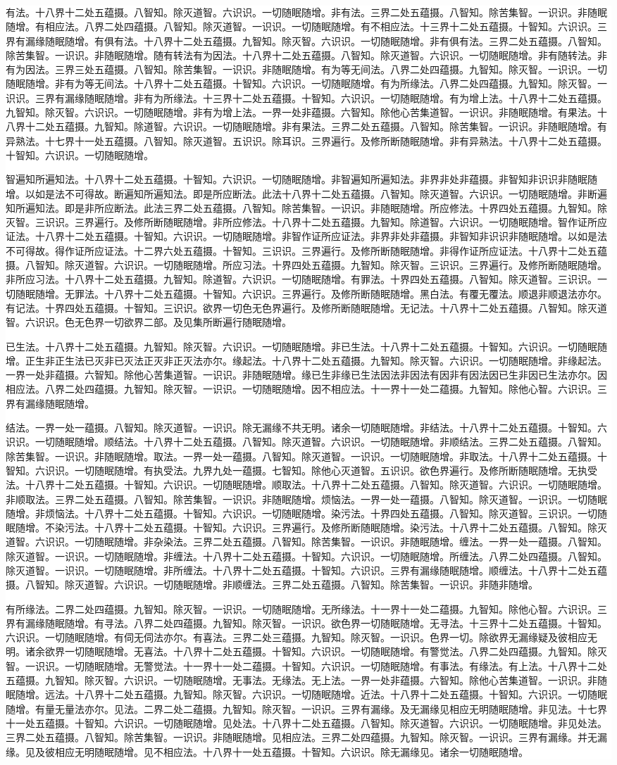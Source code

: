 有法。十八界十二处五蕴摄。八智知。除灭道智。六识识。一切随眠随增。非有法。三界二处五蕴摄。八智知。除苦集智。一识识。非随眠随增。有相应法。八界二处四蕴摄。八智知。除灭道智。一识识。一切随眠随增。有不相应法。十三界十二处五蕴摄。十智知。六识识。三界有漏缘随眠随增。有俱有法。十八界十二处五蕴摄。九智知。除灭智。六识识。一切随眠随增。非有俱有法。三界二处五蕴摄。八智知。除苦集智。一识识。非随眠随增。随有转法有为因法。十八界十二处五蕴摄。八智知。除灭道智。六识识。一切随眠随增。非有随转法。非有为因法。三界三处五蕴摄。八智知。除苦集智。一识识。非随眠随增。有为等无间法。八界二处四蕴摄。九智知。除灭智。一识识。一切随眠随增。非有为等无间法。十八界十二处五蕴摄。十智知。六识识。一切随眠随增。有为所缘法。八界二处四蕴摄。九智知。除灭智。一识识。三界有漏缘随眠随增。非有为所缘法。十三界十二处五蕴摄。十智知。六识识。一切随眠随增。有为增上法。十八界十二处五蕴摄。九智知。除灭智。六识识。一切随眠随增。非有为增上法。一界一处非蕴摄。六智知。除他心苦集道智。一识识。非随眠随增。有果法。十八界十二处五蕴摄。九智知。除道智。六识识。一切随眠随增。非有果法。三界二处五蕴摄。八智知。除苦集智。一识识。非随眠随增。有异熟法。十七界十一处五蕴摄。八智知。除灭道智。五识识。除耳识。三界遍行。及修所断随眠随增。非有异熟法。十八界十二处五蕴摄。十智知。六识识。一切随眠随增。

智遍知所遍知法。十八界十二处五蕴摄。十智知。六识识。一切随眠随增。非智遍知所遍知法。非界非处非蕴摄。非智知非识识非随眠随增。以如是法不可得故。断遍知所遍知法。即是所应断法。此法十八界十二处五蕴摄。八智知。除灭道智。六识识。一切随眠随增。非断遍知所遍知法。即是非所应断法。此法三界二处五蕴摄。八智知。除苦集智。一识识。非随眠随增。所应修法。十界四处五蕴摄。九智知。除灭智。三识识。三界遍行。及修所断随眠随增。非所应修法。十八界十二处五蕴摄。九智知。除道智。六识识。一切随眠随增。智作证所应证法。十八界十二处五蕴摄。十智知。六识识。一切随眠随增。非智作证所应证法。非界非处非蕴摄。非智知非识识非随眠随增。以如是法不可得故。得作证所应证法。十二界六处五蕴摄。十智知。三识识。三界遍行。及修所断随眠随增。非得作证所应证法。十八界十二处五蕴摄。八智知。除灭道智。六识识。一切随眠随增。所应习法。十界四处五蕴摄。九智知。除灭智。三识识。三界遍行。及修所断随眠随增。非所应习法。十八界十二处五蕴摄。九智知。除道智。六识识。一切随眠随增。有罪法。十界四处五蕴摄。八智知。除灭道智。三识识。一切随眠随增。无罪法。十八界十二处五蕴摄。十智知。六识识。三界遍行。及修所断随眠随增。黑白法。有覆无覆法。顺退非顺退法亦尔。有记法。十界四处五蕴摄。十智知。三识识。欲界一切色无色界遍行。及修所断随眠随增。无记法。十八界十二处五蕴摄。八智知。除灭道智。六识识。色无色界一切欲界二部。及见集所断遍行随眠随增。

已生法。十八界十二处五蕴摄。九智知。除灭智。六识识。一切随眠随增。非已生法。十八界十二处五蕴摄。十智知。六识识。一切随眠随增。正生非正生法已灭非已灭法正灭非正灭法亦尔。缘起法。十八界十二处五蕴摄。九智知。除灭智。六识识。一切随眠随增。非缘起法。一界一处非蕴摄。六智知。除他心苦集道智。一识识。非随眠随增。缘已生非缘已生法因法非因法有因非有因法因已生非因已生法亦尔。因相应法。八界二处四蕴摄。九智知。除灭智。一识识。一切随眠随增。因不相应法。十一界十一处二蕴摄。九智知。除他心智。六识识。三界有漏缘随眠随增。

结法。一界一处一蕴摄。八智知。除灭道智。一识识。除无漏缘不共无明。诸余一切随眠随增。非结法。十八界十二处五蕴摄。十智知。六识识。一切随眠随增。顺结法。十八界十二处五蕴摄。八智知。除灭道智。六识识。一切随眠随增。非顺结法。三界二处五蕴摄。八智知。除苦集智。一识识。非随眠随增。取法。一界一处一蕴摄。八智知。除灭道智。一识识。一切随眠随增。非取法。十八界十二处五蕴摄。十智知。六识识。一切随眠随增。有执受法。九界九处一蕴摄。七智知。除他心灭道智。五识识。欲色界遍行。及修所断随眠随增。无执受法。十八界十二处五蕴摄。十智知。六识识。一切随眠随增。顺取法。十八界十二处五蕴摄。八智知。除灭道智。六识识。一切随眠随增。非顺取法。三界二处五蕴摄。八智知。除苦集智。一识识。非随眠随增。烦恼法。一界一处一蕴摄。八智知。除灭道智。一识识。一切随眠随增。非烦恼法。十八界十二处五蕴摄。十智知。六识识。一切随眠随增。染污法。十界四处五蕴摄。八智知。除灭道智。三识识。一切随眠随增。不染污法。十八界十二处五蕴摄。十智知。六识识。三界遍行。及修所断随眠随增。染污法。十八界十二处五蕴摄。八智知。除灭道智。六识识。一切随眠随增。非杂染法。三界二处五蕴摄。八智知。除苦集智。一识识。非随眠随增。缠法。一界一处一蕴摄。八智知。除灭道智。一识识。一切随眠随增。非缠法。十八界十二处五蕴摄。十智知。六识识。一切随眠随增。所缠法。八界二处四蕴摄。八智知。除灭道智。一识识。一切随眠随增。非所缠法。十八界十二处五蕴摄。十智知。六识识。三界有漏缘随眠随增。顺缠法。十八界十二处五蕴摄。八智知。除灭道智。六识识。一切随眠随增。非顺缠法。三界二处五蕴摄。八智知。除苦集智。一识识。非随非随增。

有所缘法。二界二处四蕴摄。九智知。除灭智。一识识。一切随眠随增。无所缘法。十一界十一处二蕴摄。九智知。除他心智。六识识。三界有漏缘随眠随增。有寻法。八界二处四蕴摄。九智知。除灭智。一识识。欲色界一切随眠随增。无寻法。十三界十二处五蕴摄。十智知。六识识。一切随眠随增。有伺无伺法亦尔。有喜法。三界二处三蕴摄。九智知。除灭智。一识识。色界一切。除欲界无漏缘疑及彼相应无明。诸余欲界一切随眠随增。无喜法。十八界十二处五蕴摄。十智知。六识识。一切随眠随增。有警觉法。八界二处四蕴摄。九智知。除灭智。一识识。一切随眠随增。无警觉法。十一界十一处二蕴摄。十智知。六识识。一切随眠随增。有事法。有缘法。有上法。十八界十二处五蕴摄。九智知。除灭智。六识识。一切随眠随增。无事法。无缘法。无上法。一界一处非蕴摄。六智知。除他心苦集道智。一识识。非随眠随增。远法。十八界十二处五蕴摄。九智知。除灭智。六识识。一切随眠随增。近法。十八界十二处五蕴摄。十智知。六识识。一切随眠随增。有量无量法亦尔。见法。二界二处二蕴摄。九智知。除灭智。一识识。三界有漏缘。及无漏缘见相应无明随眠随增。非见法。十七界十一处五蕴摄。十智知。六识识。一切随眠随增。见处法。十八界十二处五蕴摄。八智知。除灭道智。六识识。一切随眠随增。非见处法。三界二处五蕴摄。八智知。除苦集智。一识识。非随眠随增。见相应法。三界二处四蕴摄。九智知。除灭智。一识识。三界有漏缘。并无漏缘。见及彼相应无明随眠随增。见不相应法。十八界十一处五蕴摄。十智知。六识识。除无漏缘见。诸余一切随眠随增。